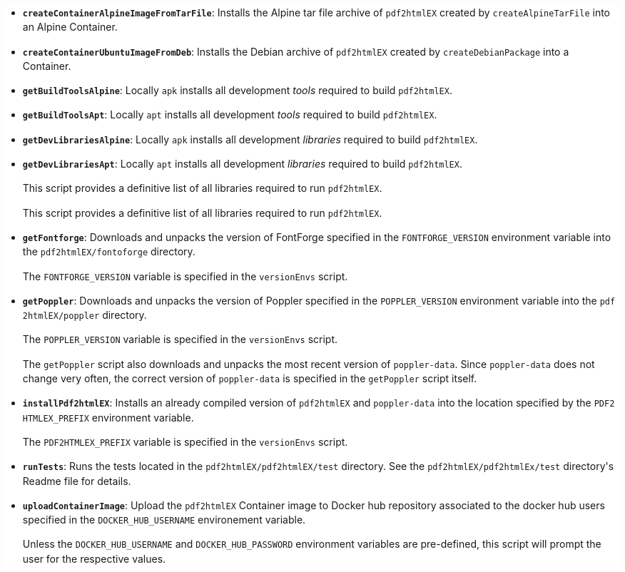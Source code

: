 - **`createContainerAlpineImageFromTarFile`**: Installs the Alpine tar file 
  archive of `pdf2htmlEX` created by `createAlpineTarFile` into an Alpine 
  Container. 

- **`createContainerUbuntuImageFromDeb`**: Installs the Debian archive of 
  `pdf2htmlEX` created by `createDebianPackage` into a Container. 

- **`getBuildToolsAlpine`**: Locally `apk` installs all development 
  *tools* required to build `pdf2htmlEX`. 

- **`getBuildToolsApt`**: Locally `apt` installs all development *tools* 
  required to build `pdf2htmlEX`. 

- **`getDevLibrariesAlpine`**: Locally `apk` installs all development 
  *libraries* required to build `pdf2htmlEX`.

- **`getDevLibrariesApt`**: Locally `apt` installs all development 
  *libraries* required to build `pdf2htmlEX`.

  This script provides a definitive list of all libraries required to run 
  `pdf2htmlEX`. 

  This script provides a definitive list of all libraries required to run 
  `pdf2htmlEX`. 

- **`getFontforge`**: Downloads and unpacks the version of FontForge specified in the 
  `FONTFORGE_VERSION` environment variable into the 
  `pdf2htmlEX/fontoforge` directory.

  The `FONTFORGE_VERSION` variable is specified in the `versionEnvs` 
  script. 

- **`getPoppler`**:  Downloads and unpacks the version of Poppler specified in the 
  `POPPLER_VERSION` environment variable into the `pdf2htmlEX/poppler` 
  directory.

  The `POPPLER_VERSION` variable is specified in the `versionEnvs` script. 

  The `getPoppler` script also downloads and unpacks the most recent 
  version of `poppler-data`. Since `poppler-data` does not change very 
  often, the correct version of `poppler-data` is specified in the 
  `getPoppler` script itself. 

- **`installPdf2htmlEX`**: Installs an already compiled version of 
  `pdf2htmlEX` and `poppler-data` into the location specified by the 
  `PDF2HTMLEX_PREFIX` environment variable.

  The `PDF2HTMLEX_PREFIX` variable is specified in the `versionEnvs` 
  script. 

- **`runTests`**: Runs the tests located in the 
  `pdf2htmlEX/pdf2htmlEX/test` directory. See the 
  `pdf2htmlEX/pdf2htmlEx/test` directory's Readme file for details. 

- **`uploadContainerImage`**: Upload the `pdf2htmlEX` Container image to 
  Docker hub repository associated to the docker hub users specified in 
  the `DOCKER_HUB_USERNAME` environement variable.

  Unless the `DOCKER_HUB_USERNAME` and `DOCKER_HUB_PASSWORD` environment 
  variables are pre-defined, this script will prompt the user for the 
  respective values. 
